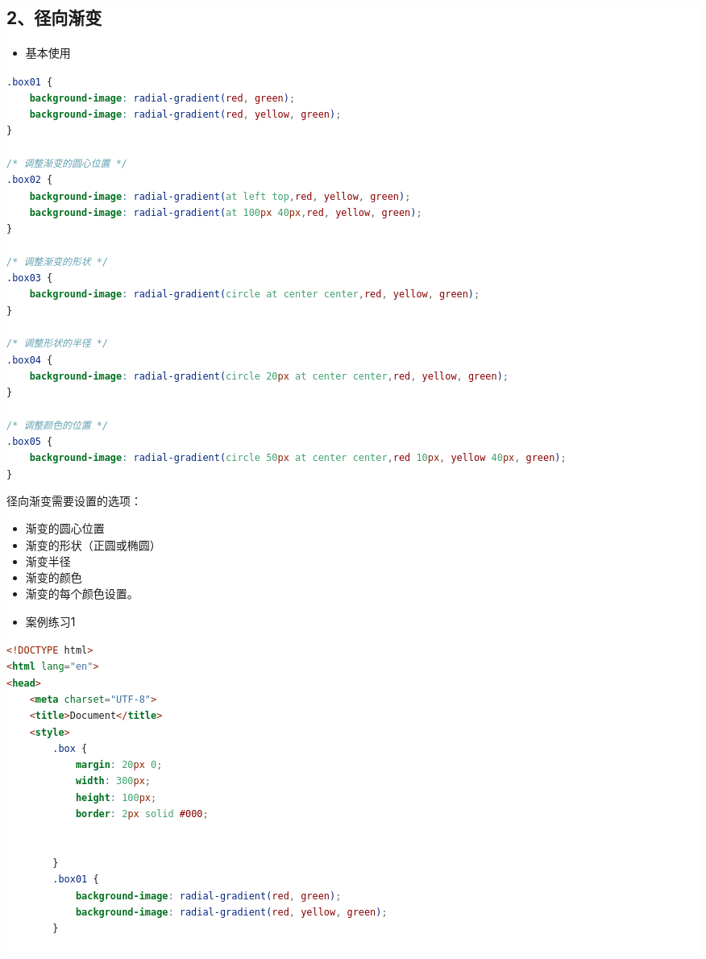 ```html
```

## 2、径向渐变

+ 基本使用

```css
.box01 {
    background-image: radial-gradient(red, green);
    background-image: radial-gradient(red, yellow, green);
}

/* 调整渐变的圆心位置 */
.box02 {
    background-image: radial-gradient(at left top,red, yellow, green);
    background-image: radial-gradient(at 100px 40px,red, yellow, green);
}

/* 调整渐变的形状 */
.box03 {
    background-image: radial-gradient(circle at center center,red, yellow, green);
}

/* 调整形状的半径 */
.box04 {
    background-image: radial-gradient(circle 20px at center center,red, yellow, green);
}

/* 调整颜色的位置 */
.box05 {
    background-image: radial-gradient(circle 50px at center center,red 10px, yellow 40px, green);
}
```

径向渐变需要设置的选项：

- 渐变的圆心位置
- 渐变的形状（正圆或椭圆）
- 渐变半径
- 渐变的颜色
- 渐变的每个颜色设置。



+ 案例练习1

```html
<!DOCTYPE html>
<html lang="en">
<head>
    <meta charset="UTF-8">
    <title>Document</title>
    <style>
        .box {
            margin: 20px 0;
            width: 300px;
            height: 100px;
            border: 2px solid #000;


        }
        .box01 {
            background-image: radial-gradient(red, green);
            background-image: radial-gradient(red, yellow, green);
        }
        
```
